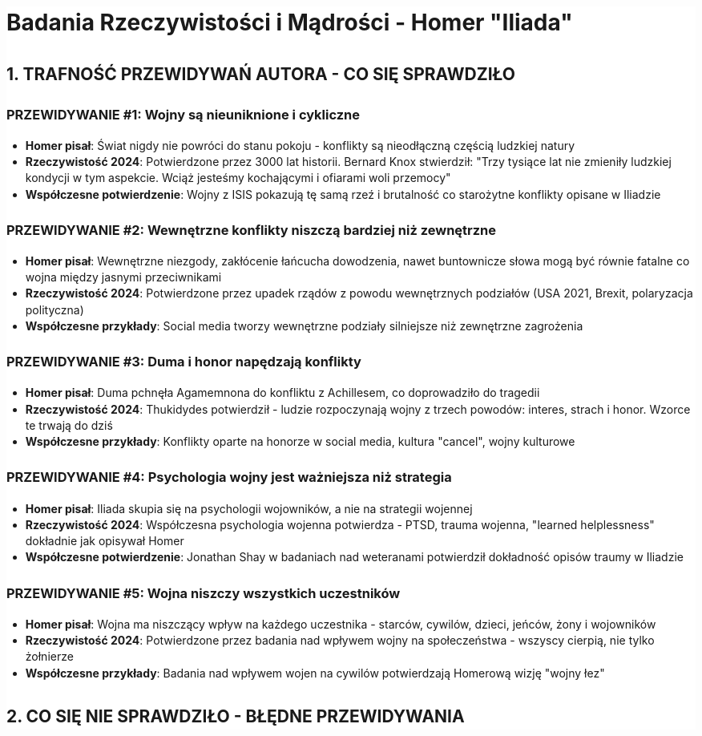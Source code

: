 # Badania Rzeczywistości i Mądrości - Homer "Iliada"

## 1. TRAFNOŚĆ PRZEWIDYWAŃ AUTORA - CO SIĘ SPRAWDZIŁO

### **PRZEWIDYWANIE #1: Wojny są nieuniknione i cykliczne**
- **Homer pisał**: Świat nigdy nie powróci do stanu pokoju - konflikty są nieodłączną częścią ludzkiej natury
- **Rzeczywistość 2024**: Potwierdzone przez 3000 lat historii. Bernard Knox stwierdził: "Trzy tysiące lat nie zmieniły ludzkiej kondycji w tym aspekcie. Wciąż jesteśmy kochającymi i ofiarami woli przemocy"
- **Współczesne potwierdzenie**: Wojny z ISIS pokazują tę samą rzeź i brutalność co starożytne konflikty opisane w Iliadzie

### **PRZEWIDYWANIE #2: Wewnętrzne konflikty niszczą bardziej niż zewnętrzne**
- **Homer pisał**: Wewnętrzne niezgody, zakłócenie łańcucha dowodzenia, nawet buntownicze słowa mogą być równie fatalne co wojna między jasnymi przeciwnikami
- **Rzeczywistość 2024**: Potwierdzone przez upadek rządów z powodu wewnętrznych podziałów (USA 2021, Brexit, polaryzacja polityczna)
- **Współczesne przykłady**: Social media tworzy wewnętrzne podziały silniejsze niż zewnętrzne zagrożenia

### **PRZEWIDYWANIE #3: Duma i honor napędzają konflikty**
- **Homer pisał**: Duma pchnęła Agamemnona do konfliktu z Achillesem, co doprowadziło do tragedii
- **Rzeczywistość 2024**: Thukidydes potwierdził - ludzie rozpoczynają wojny z trzech powodów: interes, strach i honor. Wzorce te trwają do dziś
- **Współczesne przykłady**: Konflikty oparte na honorze w social media, kultura "cancel", wojny kulturowe

### **PRZEWIDYWANIE #4: Psychologia wojny jest ważniejsza niż strategia**
- **Homer pisał**: Iliada skupia się na psychologii wojowników, a nie na strategii wojennej
- **Rzeczywistość 2024**: Współczesna psychologia wojenna potwierdza - PTSD, trauma wojenna, "learned helplessness" dokładnie jak opisywał Homer
- **Współczesne potwierdzenie**: Jonathan Shay w badaniach nad weteranami potwierdził dokładność opisów traumy w Iliadzie

### **PRZEWIDYWANIE #5: Wojna niszczy wszystkich uczestników**
- **Homer pisał**: Wojna ma niszczący wpływ na każdego uczestnika - starców, cywilów, dzieci, jeńców, żony i wojowników
- **Rzeczywistość 2024**: Potwierdzone przez badania nad wpływem wojny na społeczeństwa - wszyscy cierpią, nie tylko żołnierze
- **Współczesne przykłady**: Badania nad wpływem wojen na cywilów potwierdzają Homerową wizję "wojny łez"

## 2. CO SIĘ NIE SPRAWDZIŁO - BŁĘDNE PRZEWIDYWANIA
